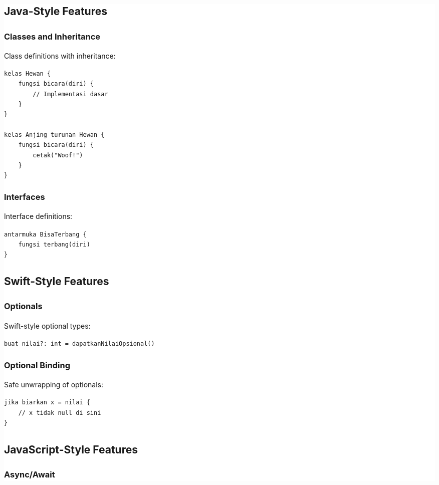 ## Java-Style Features

### Classes and Inheritance

Class definitions with inheritance:

```kodeon
kelas Hewan {
    fungsi bicara(diri) {
        // Implementasi dasar
    }
}

kelas Anjing turunan Hewan {
    fungsi bicara(diri) {
        cetak("Woof!")
    }
}
```

### Interfaces

Interface definitions:

```kodeon
antarmuka BisaTerbang {
    fungsi terbang(diri)
}
```

## Swift-Style Features

### Optionals

Swift-style optional types:

```kodeon
buat nilai?: int = dapatkanNilaiOpsional()
```

### Optional Binding

Safe unwrapping of optionals:

```kodeon
jika biarkan x = nilai {
    // x tidak null di sini
}
```

## JavaScript-Style Features

### Async/Await
